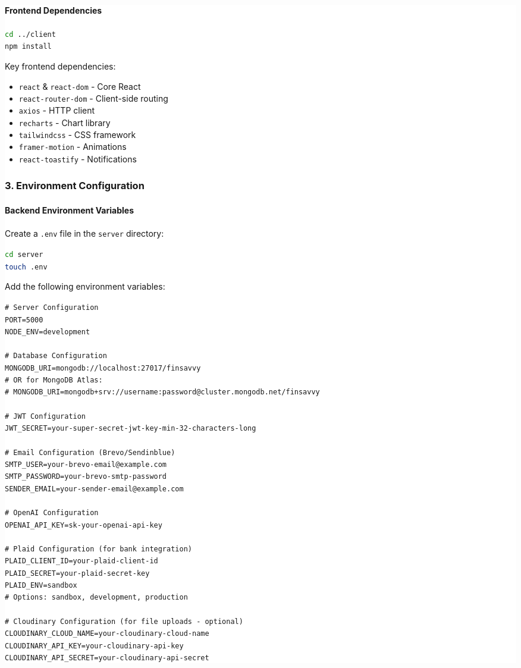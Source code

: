 #### Frontend Dependencies
```bash
cd ../client
npm install
```

Key frontend dependencies:
- `react` & `react-dom` - Core React
- `react-router-dom` - Client-side routing
- `axios` - HTTP client
- `recharts` - Chart library
- `tailwindcss` - CSS framework
- `framer-motion` - Animations
- `react-toastify` - Notifications

### 3. Environment Configuration

#### Backend Environment Variables

Create a `.env` file in the `server` directory:

```bash
cd server
touch .env
```

Add the following environment variables:

```env
# Server Configuration
PORT=5000
NODE_ENV=development

# Database Configuration
MONGODB_URI=mongodb://localhost:27017/finsavvy
# OR for MongoDB Atlas:
# MONGODB_URI=mongodb+srv://username:password@cluster.mongodb.net/finsavvy

# JWT Configuration
JWT_SECRET=your-super-secret-jwt-key-min-32-characters-long

# Email Configuration (Brevo/Sendinblue)
SMTP_USER=your-brevo-email@example.com
SMTP_PASSWORD=your-brevo-smtp-password
SENDER_EMAIL=your-sender-email@example.com

# OpenAI Configuration
OPENAI_API_KEY=sk-your-openai-api-key

# Plaid Configuration (for bank integration)
PLAID_CLIENT_ID=your-plaid-client-id
PLAID_SECRET=your-plaid-secret-key
PLAID_ENV=sandbox
# Options: sandbox, development, production

# Cloudinary Configuration (for file uploads - optional)
CLOUDINARY_CLOUD_NAME=your-cloudinary-cloud-name
CLOUDINARY_API_KEY=your-cloudinary-api-key
CLOUDINARY_API_SECRET=your-cloudinary-api-secret
```
